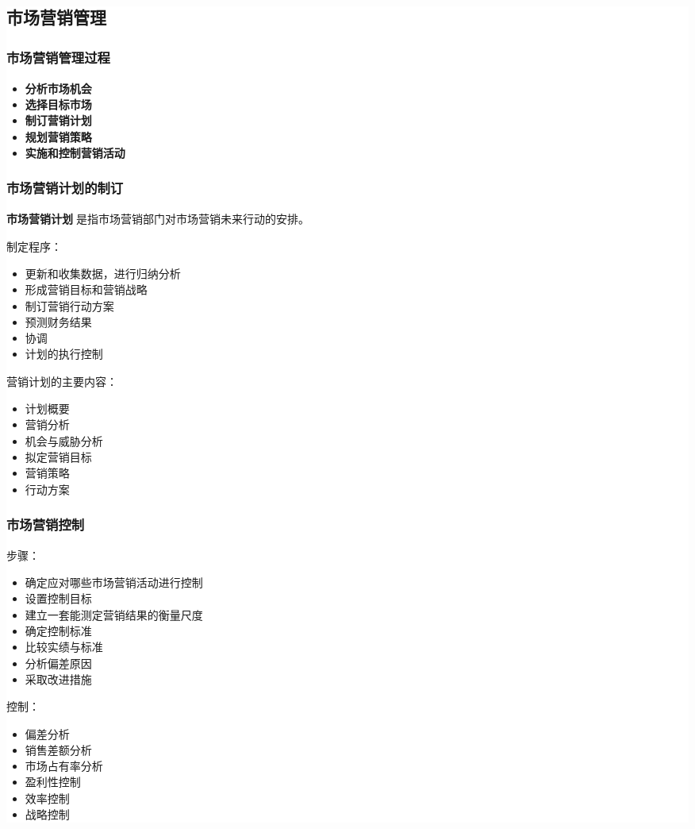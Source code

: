 ## 市场营销管理

### 市场营销管理过程

- **分析市场机会**
- **选择目标市场**
- **制订营销计划**
- **规划营销策略**
- **实施和控制营销活动**

### 市场营销计划的制订

**市场营销计划** 是指市场营销部门对市场营销未来行动的安排。

制定程序：

- 更新和收集数据，进行归纳分析
- 形成营销目标和营销战略
- 制订营销行动方案
- 预测财务结果
- 协调
- 计划的执行控制

营销计划的主要内容：

- 计划概要
- 营销分析
- 机会与威胁分析
- 拟定营销目标
- 营销策略
- 行动方案

### 市场营销控制

步骤：

- 确定应对哪些市场营销活动进行控制
- 设置控制目标
- 建立一套能测定营销结果的衡量尺度
- 确定控制标准
- 比较实绩与标准
- 分析偏差原因
- 采取改进措施

控制：

- 偏差分析
- 销售差额分析
- 市场占有率分析
- 盈利性控制
- 效率控制
- 战略控制
